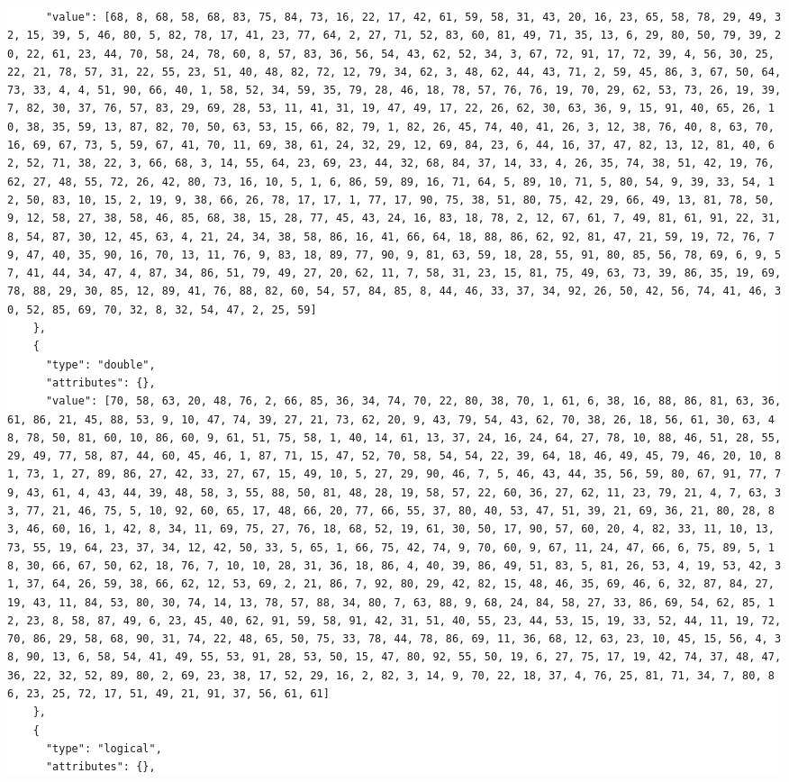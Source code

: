           "value": [68, 8, 68, 58, 68, 83, 75, 84, 73, 16, 22, 17, 42, 61, 59, 58, 31, 43, 20, 16, 23, 65, 58, 78, 29, 49, 32, 15, 39, 5, 46, 80, 5, 82, 78, 17, 41, 23, 77, 64, 2, 27, 71, 52, 83, 60, 81, 49, 71, 35, 13, 6, 29, 80, 50, 79, 39, 20, 22, 61, 23, 44, 70, 58, 24, 78, 60, 8, 57, 83, 36, 56, 54, 43, 62, 52, 34, 3, 67, 72, 91, 17, 72, 39, 4, 56, 30, 25, 22, 21, 78, 57, 31, 22, 55, 23, 51, 40, 48, 82, 72, 12, 79, 34, 62, 3, 48, 62, 44, 43, 71, 2, 59, 45, 86, 3, 67, 50, 64, 73, 33, 4, 4, 51, 90, 66, 40, 1, 58, 52, 34, 59, 35, 79, 28, 46, 18, 78, 57, 76, 76, 19, 70, 29, 62, 53, 73, 26, 19, 39, 7, 82, 30, 37, 76, 57, 83, 29, 69, 28, 53, 11, 41, 31, 19, 47, 49, 17, 22, 26, 62, 30, 63, 36, 9, 15, 91, 40, 65, 26, 10, 38, 35, 59, 13, 87, 82, 70, 50, 63, 53, 15, 66, 82, 79, 1, 82, 26, 45, 74, 40, 41, 26, 3, 12, 38, 76, 40, 8, 63, 70, 16, 69, 67, 73, 5, 59, 67, 41, 70, 11, 69, 38, 61, 24, 32, 29, 12, 69, 84, 23, 6, 44, 16, 37, 47, 82, 13, 12, 81, 40, 62, 52, 71, 38, 22, 3, 66, 68, 3, 14, 55, 64, 23, 69, 23, 44, 32, 68, 84, 37, 14, 33, 4, 26, 35, 74, 38, 51, 42, 19, 76, 62, 27, 48, 55, 72, 26, 42, 80, 73, 16, 10, 5, 1, 6, 86, 59, 89, 16, 71, 64, 5, 89, 10, 71, 5, 80, 54, 9, 39, 33, 54, 12, 50, 83, 10, 15, 2, 19, 9, 38, 66, 26, 78, 17, 17, 1, 77, 17, 90, 75, 38, 51, 80, 75, 42, 29, 66, 49, 13, 81, 78, 50, 9, 12, 58, 27, 38, 58, 46, 85, 68, 38, 15, 28, 77, 45, 43, 24, 16, 83, 18, 78, 2, 12, 67, 61, 7, 49, 81, 61, 91, 22, 31, 8, 54, 87, 30, 12, 45, 63, 4, 21, 24, 34, 38, 58, 86, 16, 41, 66, 64, 18, 88, 86, 62, 92, 81, 47, 21, 59, 19, 72, 76, 79, 47, 40, 35, 90, 16, 70, 13, 11, 76, 9, 83, 18, 89, 77, 90, 9, 81, 63, 59, 18, 28, 55, 91, 80, 85, 56, 78, 69, 6, 9, 57, 41, 44, 34, 47, 4, 87, 34, 86, 51, 79, 49, 27, 20, 62, 11, 7, 58, 31, 23, 15, 81, 75, 49, 63, 73, 39, 86, 35, 19, 69, 78, 88, 29, 30, 85, 12, 89, 41, 76, 88, 82, 60, 54, 57, 84, 85, 8, 44, 46, 33, 37, 34, 92, 26, 50, 42, 56, 74, 41, 46, 30, 52, 85, 69, 70, 32, 8, 32, 54, 47, 2, 25, 59]
        },
        {
          "type": "double",
          "attributes": {},
          "value": [70, 58, 63, 20, 48, 76, 2, 66, 85, 36, 34, 74, 70, 22, 80, 38, 70, 1, 61, 6, 38, 16, 88, 86, 81, 63, 36, 61, 86, 21, 45, 88, 53, 9, 10, 47, 74, 39, 27, 21, 73, 62, 20, 9, 43, 79, 54, 43, 62, 70, 38, 26, 18, 56, 61, 30, 63, 48, 78, 50, 81, 60, 10, 86, 60, 9, 61, 51, 75, 58, 1, 40, 14, 61, 13, 37, 24, 16, 24, 64, 27, 78, 10, 88, 46, 51, 28, 55, 29, 49, 77, 58, 87, 44, 60, 45, 46, 1, 87, 71, 15, 47, 52, 70, 58, 54, 54, 22, 39, 64, 18, 46, 49, 45, 79, 46, 20, 10, 81, 73, 1, 27, 89, 86, 27, 42, 33, 27, 67, 15, 49, 10, 5, 27, 29, 90, 46, 7, 5, 46, 43, 44, 35, 56, 59, 80, 67, 91, 77, 79, 43, 61, 4, 43, 44, 39, 48, 58, 3, 55, 88, 50, 81, 48, 28, 19, 58, 57, 22, 60, 36, 27, 62, 11, 23, 79, 21, 4, 7, 63, 33, 77, 21, 46, 75, 5, 10, 92, 60, 65, 17, 48, 66, 20, 77, 66, 55, 37, 80, 40, 53, 47, 51, 39, 21, 69, 36, 21, 80, 28, 83, 46, 60, 16, 1, 42, 8, 34, 11, 69, 75, 27, 76, 18, 68, 52, 19, 61, 30, 50, 17, 90, 57, 60, 20, 4, 82, 33, 11, 10, 13, 73, 55, 19, 64, 23, 37, 34, 12, 42, 50, 33, 5, 65, 1, 66, 75, 42, 74, 9, 70, 60, 9, 67, 11, 24, 47, 66, 6, 75, 89, 5, 18, 30, 66, 67, 50, 62, 18, 76, 7, 10, 10, 28, 31, 36, 18, 86, 4, 40, 39, 86, 49, 51, 83, 5, 81, 26, 53, 4, 19, 53, 42, 31, 37, 64, 26, 59, 38, 66, 62, 12, 53, 69, 2, 21, 86, 7, 92, 80, 29, 42, 82, 15, 48, 46, 35, 69, 46, 6, 32, 87, 84, 27, 19, 43, 11, 84, 53, 80, 30, 74, 14, 13, 78, 57, 88, 34, 80, 7, 63, 88, 9, 68, 24, 84, 58, 27, 33, 86, 69, 54, 62, 85, 12, 23, 8, 58, 87, 49, 6, 23, 45, 40, 62, 91, 59, 58, 91, 42, 31, 51, 40, 55, 23, 44, 53, 15, 19, 33, 52, 44, 11, 19, 72, 70, 86, 29, 58, 68, 90, 31, 74, 22, 48, 65, 50, 75, 33, 78, 44, 78, 86, 69, 11, 36, 68, 12, 63, 23, 10, 45, 15, 56, 4, 38, 90, 13, 6, 58, 54, 41, 49, 55, 53, 91, 28, 53, 50, 15, 47, 80, 92, 55, 50, 19, 6, 27, 75, 17, 19, 42, 74, 37, 48, 47, 36, 22, 32, 52, 89, 80, 2, 69, 23, 38, 17, 52, 29, 16, 2, 82, 3, 14, 9, 70, 22, 18, 37, 4, 76, 25, 81, 71, 34, 7, 80, 86, 23, 25, 72, 17, 51, 49, 21, 91, 37, 56, 61, 61]
        },
        {
          "type": "logical",
          "attributes": {},